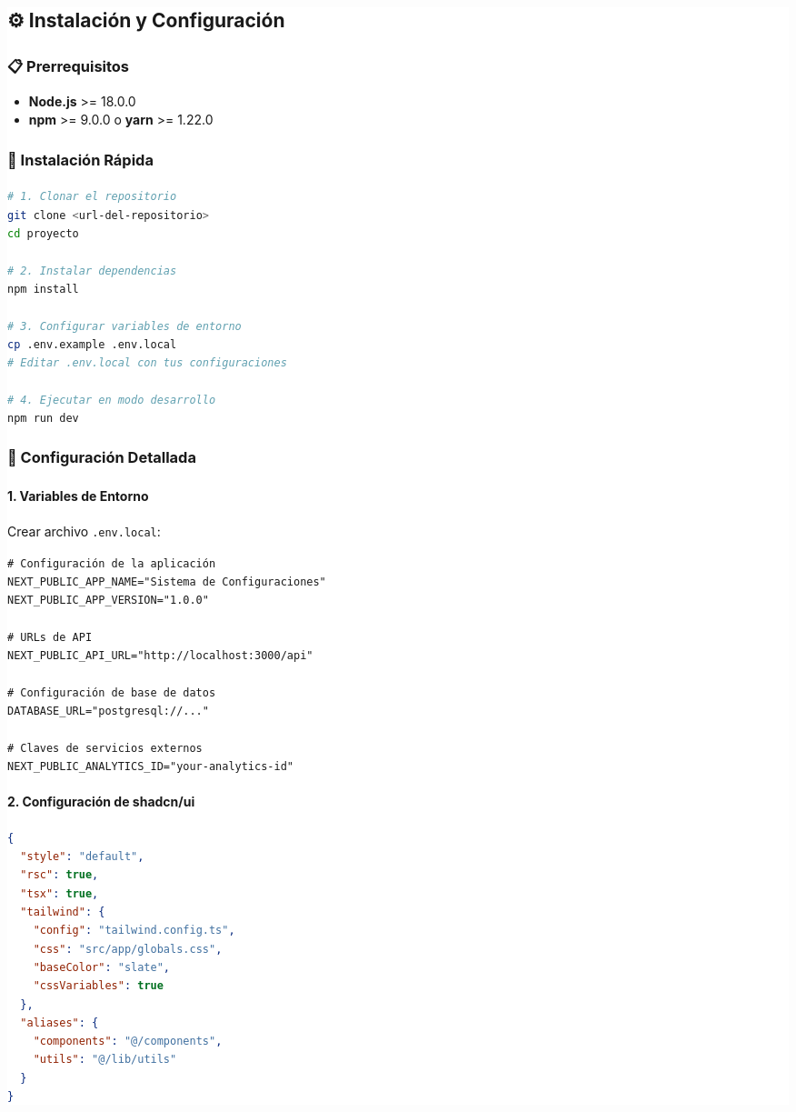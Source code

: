 ## ⚙️ Instalación y Configuración

### 📋 Prerrequisitos
- **Node.js** >= 18.0.0
- **npm** >= 9.0.0 o **yarn** >= 1.22.0

### 🚀 Instalación Rápida

```bash
# 1. Clonar el repositorio
git clone <url-del-repositorio>
cd proyecto

# 2. Instalar dependencias
npm install

# 3. Configurar variables de entorno
cp .env.example .env.local
# Editar .env.local con tus configuraciones

# 4. Ejecutar en modo desarrollo
npm run dev
```

### 🔧 Configuración Detallada

#### **1. Variables de Entorno**
Crear archivo `.env.local`:
```env
# Configuración de la aplicación
NEXT_PUBLIC_APP_NAME="Sistema de Configuraciones"
NEXT_PUBLIC_APP_VERSION="1.0.0"

# URLs de API
NEXT_PUBLIC_API_URL="http://localhost:3000/api"

# Configuración de base de datos
DATABASE_URL="postgresql://..."

# Claves de servicios externos
NEXT_PUBLIC_ANALYTICS_ID="your-analytics-id"
```

#### **2. Configuración de shadcn/ui**
```json
{
  "style": "default",
  "rsc": true,
  "tsx": true,
  "tailwind": {
    "config": "tailwind.config.ts",
    "css": "src/app/globals.css",
    "baseColor": "slate",
    "cssVariables": true
  },
  "aliases": {
    "components": "@/components",
    "utils": "@/lib/utils"
  }
}
```
